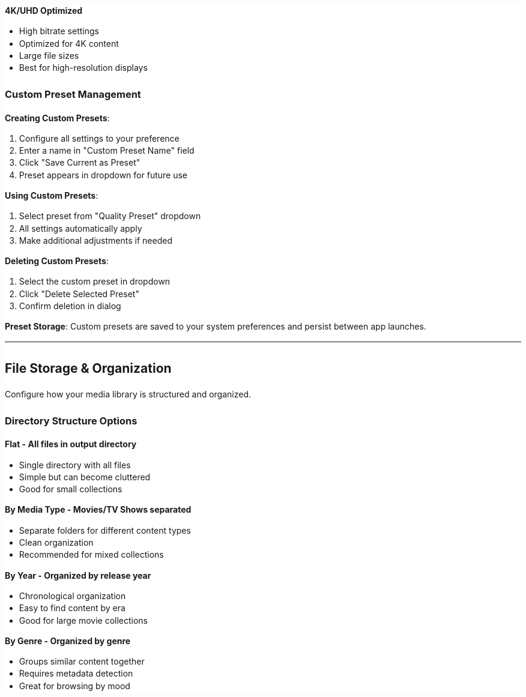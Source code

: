**4K/UHD Optimized**
- High bitrate settings
- Optimized for 4K content
- Large file sizes
- Best for high-resolution displays

### Custom Preset Management

**Creating Custom Presets**:
1. Configure all settings to your preference
2. Enter a name in "Custom Preset Name" field
3. Click "Save Current as Preset"
4. Preset appears in dropdown for future use

**Using Custom Presets**:
1. Select preset from "Quality Preset" dropdown
2. All settings automatically apply
3. Make additional adjustments if needed

**Deleting Custom Presets**:
1. Select the custom preset in dropdown
2. Click "Delete Selected Preset"
3. Confirm deletion in dialog

**Preset Storage**: Custom presets are saved to your system preferences and persist between app launches.

---

## File Storage & Organization

Configure how your media library is structured and organized.

### Directory Structure Options

**Flat - All files in output directory**
- Single directory with all files
- Simple but can become cluttered
- Good for small collections

**By Media Type - Movies/TV Shows separated**
- Separate folders for different content types
- Clean organization
- Recommended for mixed collections

**By Year - Organized by release year**
- Chronological organization
- Easy to find content by era
- Good for large movie collections

**By Genre - Organized by genre**
- Groups similar content together
- Requires metadata detection
- Great for browsing by mood
